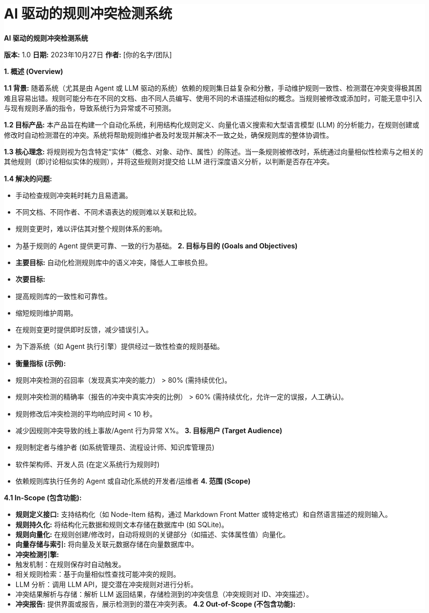 # AI 驱动的规则冲突检测系统

**AI 驱动的规则冲突检测系统**

**版本:** 1.0
**日期:** 2023年10月27日
**作者:** [你的名字/团队]

**1. 概述 (Overview)**

**1.1 背景:**
随着系统（尤其是由 Agent 或 LLM 驱动的系统）依赖的规则集日益复杂和分散，手动维护规则一致性、检测潜在冲突变得极其困难且容易出错。规则可能分布在不同的文档、由不同人员编写、使用不同的术语描述相似的概念。当规则被修改或添加时，可能无意中引入与现有规则矛盾的指令，导致系统行为异常或不可预测。

**1.2 目标产品:**
本产品旨在构建一个自动化系统，利用结构化规则定义、向量化语义搜索和大型语言模型 (LLM) 的分析能力，在规则创建或修改时自动检测潜在的冲突。系统将帮助规则维护者及时发现并解决不一致之处，确保规则库的整体协调性。

**1.3 核心理念:**
将规则视为包含特定“实体”（概念、对象、动作、属性）的陈述。当一条规则被修改时，系统通过向量相似性检索与之相关的其他规则（即讨论相似实体的规则），并将这些规则对提交给 LLM 进行深度语义分析，以判断是否存在冲突。

**1.4 解决的问题:**

- 手动检查规则冲突耗时耗力且易遗漏。
- 不同文档、不同作者、不同术语表达的规则难以关联和比较。
- 规则变更时，难以评估其对整个规则体系的影响。
- 为基于规则的 Agent 提供更可靠、一致的行为基础。
**2. 目标与目的 (Goals and Objectives)**

- **主要目标:** 自动化检测规则库中的语义冲突，降低人工审核负担。
- **次要目标:**
- 提高规则库的一致性和可靠性。
- 缩短规则维护周期。
- 在规则变更时提供即时反馈，减少错误引入。
- 为下游系统（如 Agent 执行引擎）提供经过一致性检查的规则基础。
- **衡量指标 (示例):**
- 规则冲突检测的召回率（发现真实冲突的能力） > 80% (需持续优化)。
- 规则冲突检测的精确率（报告的冲突中真实冲突的比例） > 60% (需持续优化，允许一定的误报，人工确认)。
- 规则修改后冲突检测的平均响应时间 < 10 秒。
- 减少因规则冲突导致的线上事故/Agent 行为异常 X%。
**3. 目标用户 (Target Audience)**

- 规则制定者与维护者 (如系统管理员、流程设计师、知识库管理员)
- 软件架构师、开发人员 (在定义系统行为规则时)
- 依赖规则库执行任务的 Agent 或自动化系统的开发者/运维者
**4. 范围 (Scope)**

**4.1 In-Scope (包含功能):**

- **规则定义接口:** 支持结构化（如 Node-Item 结构，通过 Markdown Front Matter 或特定格式）和自然语言描述的规则输入。
- **规则持久化:** 将结构化元数据和规则文本存储在数据库中 (如 SQLite)。
- **规则向量化:** 在规则创建/修改时，自动将规则的关键部分（如描述、实体属性值）向量化。
- **向量存储与索引:** 将向量及关联元数据存储在向量数据库中。
- **冲突检测引擎:**
- 触发机制：在规则保存时自动触发。
- 相关规则检索：基于向量相似性查找可能冲突的规则。
- LLM 分析：调用 LLM API，提交潜在冲突规则对进行分析。
- 冲突结果解析与存储：解析 LLM 返回结果，存储检测到的冲突信息（冲突规则对 ID、冲突描述）。
- **冲突报告:** 提供界面或报告，展示检测到的潜在冲突列表。
**4.2 Out-of-Scope (不包含功能):**
